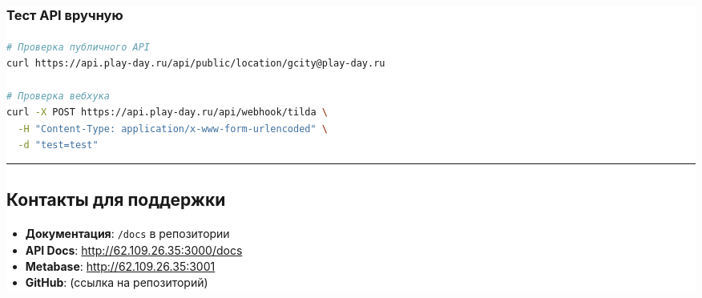 ```bash
```

### Тест API вручную
```bash
# Проверка публичного API
curl https://api.play-day.ru/api/public/location/gcity@play-day.ru

# Проверка вебхука
curl -X POST https://api.play-day.ru/api/webhook/tilda \
  -H "Content-Type: application/x-www-form-urlencoded" \
  -d "test=test"
```

---

## Контакты для поддержки

- **Документация**: `/docs` в репозитории
- **API Docs**: http://62.109.26.35:3000/docs
- **Metabase**: http://62.109.26.35:3001
- **GitHub**: (ссылка на репозиторий)

